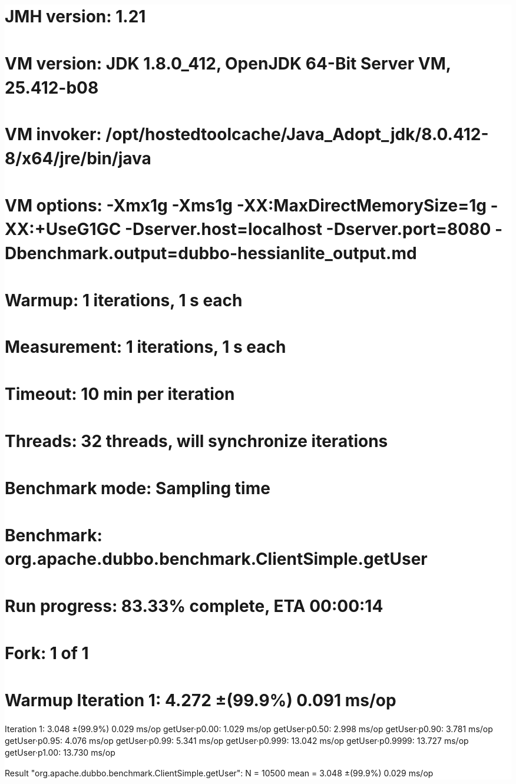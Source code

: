 # JMH version: 1.21
# VM version: JDK 1.8.0_412, OpenJDK 64-Bit Server VM, 25.412-b08
# VM invoker: /opt/hostedtoolcache/Java_Adopt_jdk/8.0.412-8/x64/jre/bin/java
# VM options: -Xmx1g -Xms1g -XX:MaxDirectMemorySize=1g -XX:+UseG1GC -Dserver.host=localhost -Dserver.port=8080 -Dbenchmark.output=dubbo-hessianlite_output.md
# Warmup: 1 iterations, 1 s each
# Measurement: 1 iterations, 1 s each
# Timeout: 10 min per iteration
# Threads: 32 threads, will synchronize iterations
# Benchmark mode: Sampling time
# Benchmark: org.apache.dubbo.benchmark.ClientSimple.getUser

# Run progress: 83.33% complete, ETA 00:00:14
# Fork: 1 of 1
# Warmup Iteration   1: 4.272 ±(99.9%) 0.091 ms/op
Iteration   1: 3.048 ±(99.9%) 0.029 ms/op
                 getUser·p0.00:   1.029 ms/op
                 getUser·p0.50:   2.998 ms/op
                 getUser·p0.90:   3.781 ms/op
                 getUser·p0.95:   4.076 ms/op
                 getUser·p0.99:   5.341 ms/op
                 getUser·p0.999:  13.042 ms/op
                 getUser·p0.9999: 13.727 ms/op
                 getUser·p1.00:   13.730 ms/op



Result "org.apache.dubbo.benchmark.ClientSimple.getUser":
  N = 10500
  mean =      3.048 ±(99.9%) 0.029 ms/op
